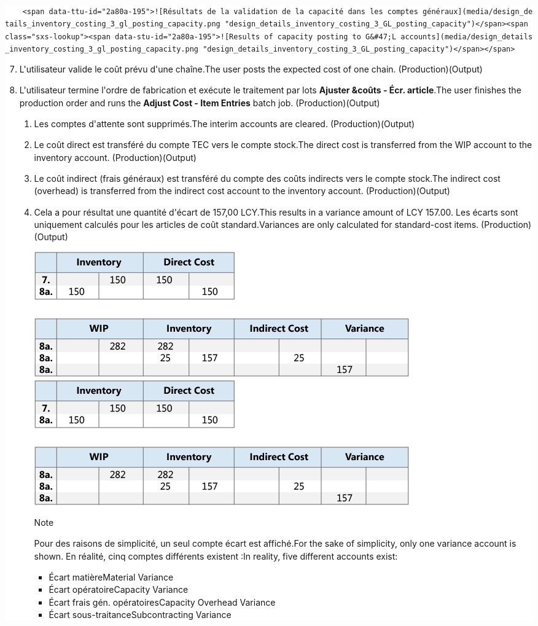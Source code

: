         <span data-ttu-id="2a80a-195">![Résultats de la validation de la capacité dans les comptes généraux](media/design_details_inventory_costing_3_gl_posting_capacity.png "design_details_inventory_costing_3_GL_posting_capacity")</span><span class="sxs-lookup"><span data-stu-id="2a80a-195">![Results of capacity posting to G&#47;L accounts](media/design_details_inventory_costing_3_gl_posting_capacity.png "design_details_inventory_costing_3_GL_posting_capacity")</span></span>  
7. <span data-ttu-id="2a80a-196">L'utilisateur valide le coût prévu d'une chaîne.</span><span class="sxs-lookup"><span data-stu-id="2a80a-196">The user posts the expected cost of one chain.</span></span> <span data-ttu-id="2a80a-197">(Production)</span><span class="sxs-lookup"><span data-stu-id="2a80a-197">(Output)</span></span>  
8. <span data-ttu-id="2a80a-198">L'utilisateur termine l'ordre de fabrication et exécute le traitement par lots **Ajuster &coûts - Écr. article**.</span><span class="sxs-lookup"><span data-stu-id="2a80a-198">The user finishes the production order and runs the **Adjust Cost - Item Entries** batch job.</span></span> <span data-ttu-id="2a80a-199">(Production)</span><span class="sxs-lookup"><span data-stu-id="2a80a-199">(Output)</span></span>  

    1. <span data-ttu-id="2a80a-200">Les comptes d'attente sont supprimés.</span><span class="sxs-lookup"><span data-stu-id="2a80a-200">The interim accounts are cleared.</span></span> <span data-ttu-id="2a80a-201">(Production)</span><span class="sxs-lookup"><span data-stu-id="2a80a-201">(Output)</span></span>  
    2. <span data-ttu-id="2a80a-202">Le coût direct est transféré du compte TEC vers le compte stock.</span><span class="sxs-lookup"><span data-stu-id="2a80a-202">The direct cost is transferred from the WIP account to the inventory account.</span></span> <span data-ttu-id="2a80a-203">(Production)</span><span class="sxs-lookup"><span data-stu-id="2a80a-203">(Output)</span></span>  
    3. <span data-ttu-id="2a80a-204">Le coût indirect (frais généraux) est transféré du compte des coûts indirects vers le compte stock.</span><span class="sxs-lookup"><span data-stu-id="2a80a-204">The indirect cost (overhead) is transferred from the indirect cost account to the inventory account.</span></span> <span data-ttu-id="2a80a-205">(Production)</span><span class="sxs-lookup"><span data-stu-id="2a80a-205">(Output)</span></span>  
    4. <span data-ttu-id="2a80a-206">Cela a pour résultat une quantité d'écart de 157,00 LCY.</span><span class="sxs-lookup"><span data-stu-id="2a80a-206">This results in a variance amount of LCY 157.00.</span></span> <span data-ttu-id="2a80a-207">Les écarts sont uniquement calculés pour les articles de coût standard.</span><span class="sxs-lookup"><span data-stu-id="2a80a-207">Variances are only calculated for standard-cost items.</span></span> <span data-ttu-id="2a80a-208">(Production)</span><span class="sxs-lookup"><span data-stu-id="2a80a-208">(Output)</span></span>  

        <span data-ttu-id="2a80a-209">![Résultats de la validation de la production dans les comptes généraux](media/design_details_inventory_costing_3_gl_posting_output.png "design_details_inventory_costing_3_GL_posting_output")</span><span class="sxs-lookup"><span data-stu-id="2a80a-209">![Results of output posting to G&#47;L accounts](media/design_details_inventory_costing_3_gl_posting_output.png "design_details_inventory_costing_3_GL_posting_output")</span></span>  

        > [!NOTE]  
        >  <span data-ttu-id="2a80a-210">Pour des raisons de simplicité, un seul compte écart est affiché.</span><span class="sxs-lookup"><span data-stu-id="2a80a-210">For the sake of simplicity, only one variance account is shown.</span></span> <span data-ttu-id="2a80a-211">En réalité, cinq comptes différents existent :</span><span class="sxs-lookup"><span data-stu-id="2a80a-211">In reality, five different accounts exist:</span></span>  
        >   
        >  * <span data-ttu-id="2a80a-212">Écart matière</span><span class="sxs-lookup"><span data-stu-id="2a80a-212">Material Variance</span></span>  
        >  * <span data-ttu-id="2a80a-213">Écart opératoire</span><span class="sxs-lookup"><span data-stu-id="2a80a-213">Capacity Variance</span></span>  
        >  * <span data-ttu-id="2a80a-214">Écart frais gén. opératoires</span><span class="sxs-lookup"><span data-stu-id="2a80a-214">Capacity Overhead Variance</span></span>  
        >  * <span data-ttu-id="2a80a-215">Écart sous-traitance</span><span class="sxs-lookup"><span data-stu-id="2a80a-215">Subcontracting Variance</span></span>  